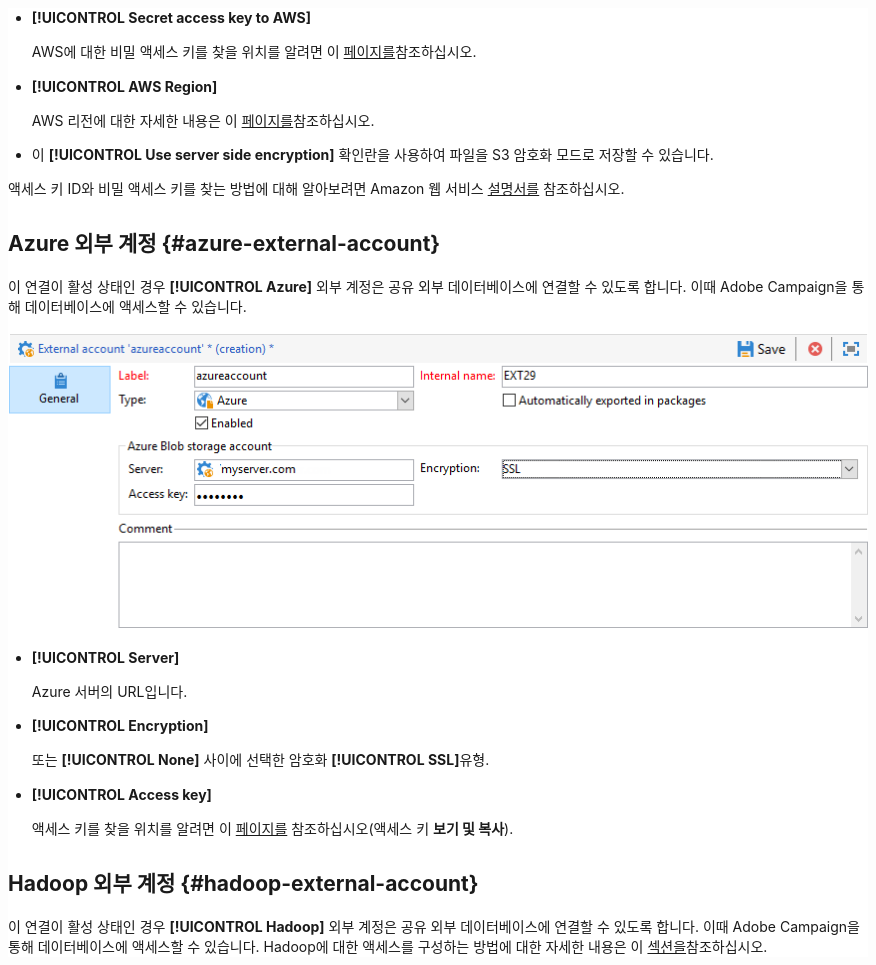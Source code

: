 * **[!UICONTROL Secret access key to AWS]**

   AWS에 대한 비밀 액세스 키를 찾을 위치를 알려면 이 [페이지를](https://aws.amazon.com/fr/blogs/security/wheres-my-secret-access-key/)참조하십시오.

* **[!UICONTROL AWS Region]**

   AWS 리전에 대한 자세한 내용은 이 [페이지를](https://aws.amazon.com/about-aws/global-infrastructure/regions_az/)참조하십시오.

* 이 **[!UICONTROL Use server side encryption]** 확인란을 사용하여 파일을 S3 암호화 모드로 저장할 수 있습니다.

액세스 키 ID와 비밀 액세스 키를 찾는 방법에 대해 알아보려면 Amazon 웹 서비스 [설명서를](https://docs.aws.amazon.com/general/latest/gr/aws-sec-cred-types.html#access-keys-and-secret-access-keys) 참조하십시오.

## Azure 외부 계정 {#azure-external-account}

이 연결이 활성 상태인 경우 **[!UICONTROL Azure]** 외부 계정은 공유 외부 데이터베이스에 연결할 수 있도록 합니다. 이때 Adobe Campaign을 통해 데이터베이스에 액세스할 수 있습니다.

![](assets/ext_account_15.png)

* **[!UICONTROL Server]**

   Azure 서버의 URL입니다.

* **[!UICONTROL Encryption]**

   또는 **[!UICONTROL None]** 사이에 선택한 암호화 **[!UICONTROL SSL]**&#x200B;유형.

* **[!UICONTROL Access key]**

   액세스 키를 찾을 위치를 알려면 이 [페이지를](https://docs.microsoft.com/en-us/azure/storage/common/storage-account-manage) 참조하십시오(액세스 키 **보기 및 복사**).

## Hadoop 외부 계정 {#hadoop-external-account}

이 연결이 활성 상태인 경우 **[!UICONTROL Hadoop]** 외부 계정은 공유 외부 데이터베이스에 연결할 수 있도록 합니다. 이때 Adobe Campaign을 통해 데이터베이스에 액세스할 수 있습니다. Hadoop에 대한 액세스를 구성하는 방법에 대한 자세한 내용은 이 [섹션을](../../platform/using/specific-configuration-database.md#configure-access-to-hadoop)참조하십시오.
